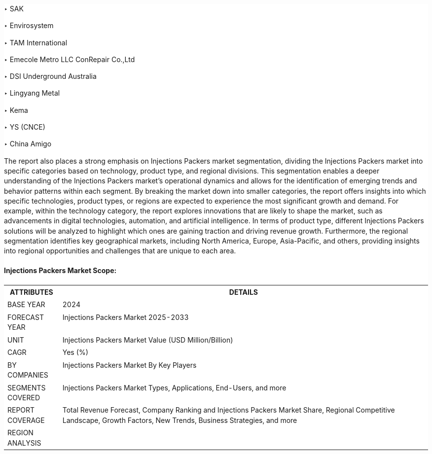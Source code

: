 ‣ SAK

‣ Envirosystem

‣ TAM International

‣ Emecole Metro LLC ConRepair Co.,Ltd

‣ DSI Underground Australia

‣ Lingyang Metal

‣ Kema

‣ YS (CNCE)

‣ China Amigo

The report also places a strong emphasis on Injections Packers market segmentation, dividing the Injections Packers market into specific categories based on technology, product type, and regional divisions. This segmentation enables a deeper understanding of the Injections Packers market’s operational dynamics and allows for the identification of emerging trends and behavior patterns within each segment. By breaking the market down into smaller categories, the report offers insights into which specific technologies, product types, or regions are expected to experience the most significant growth and demand. For example, within the technology category, the report explores innovations that are likely to shape the market, such as advancements in digital technologies, automation, and artificial intelligence. In terms of product type, different Injections Packers solutions will be analyzed to highlight which ones are gaining traction and driving revenue growth. Furthermore, the regional segmentation identifies key geographical markets, including North America, Europe, Asia-Pacific, and others, providing insights into regional opportunities and challenges that are unique to each area.

<h4>Injections Packers Market Scope:</h4>
<table>
<tr>
<th>ATTRIBUTES</th>
<th>DETAILS</th>
</tr>
<tr>
<td>BASE YEAR</td>
<td>2024</td>
</tr>
<tr>
<td>FORECAST YEAR</td>
<td>Injections Packers Market 2025-2033</td>
</tr>
<tr>
<td>UNIT</td>
<td>Injections Packers Market Value (USD Million/Billion)</td>
<tr>
<td>CAGR</td>
<td>Yes (%)</td>
</tr>
</tr>
<tr>
<td>BY COMPANIES</td>
<td>Injections Packers Market By Key Players</td>
</tr>
<tr>
<td>SEGMENTS COVERED</td>
<td>Injections Packers Market Types, Applications, End-Users, and more</td>
</tr>
<tr>
<td>REPORT COVERAGE</td>
<td>Total Revenue Forecast, Company Ranking and Injections Packers Market Share, Regional Competitive Landscape, Growth Factors, New Trends, Business Strategies, and more</td>
</tr>
<tr>
<td>REGION ANALYSIS</td>